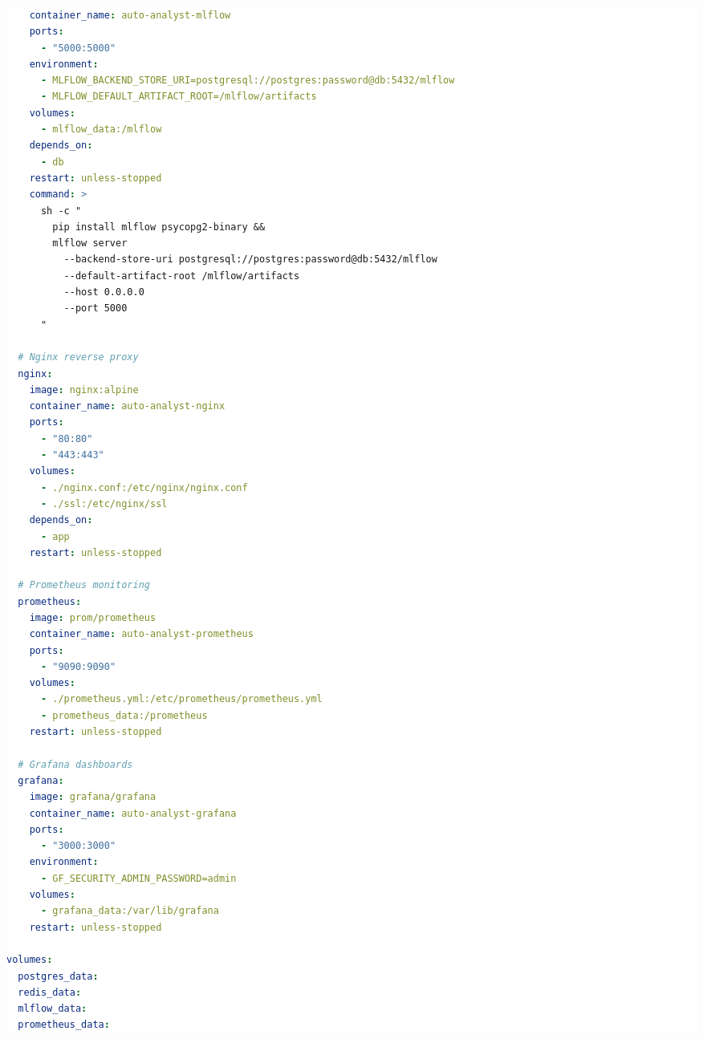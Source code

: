 ```yaml
    container_name: auto-analyst-mlflow
    ports:
      - "5000:5000"
    environment:
      - MLFLOW_BACKEND_STORE_URI=postgresql://postgres:password@db:5432/mlflow
      - MLFLOW_DEFAULT_ARTIFACT_ROOT=/mlflow/artifacts
    volumes:
      - mlflow_data:/mlflow
    depends_on:
      - db
    restart: unless-stopped
    command: >
      sh -c "
        pip install mlflow psycopg2-binary &&
        mlflow server 
          --backend-store-uri postgresql://postgres:password@db:5432/mlflow
          --default-artifact-root /mlflow/artifacts
          --host 0.0.0.0
          --port 5000
      "

  # Nginx reverse proxy
  nginx:
    image: nginx:alpine
    container_name: auto-analyst-nginx
    ports:
      - "80:80"
      - "443:443"
    volumes:
      - ./nginx.conf:/etc/nginx/nginx.conf
      - ./ssl:/etc/nginx/ssl
    depends_on:
      - app
    restart: unless-stopped

  # Prometheus monitoring
  prometheus:
    image: prom/prometheus
    container_name: auto-analyst-prometheus
    ports:
      - "9090:9090"
    volumes:
      - ./prometheus.yml:/etc/prometheus/prometheus.yml
      - prometheus_data:/prometheus
    restart: unless-stopped

  # Grafana dashboards
  grafana:
    image: grafana/grafana
    container_name: auto-analyst-grafana
    ports:
      - "3000:3000"
    environment:
      - GF_SECURITY_ADMIN_PASSWORD=admin
    volumes:
      - grafana_data:/var/lib/grafana
    restart: unless-stopped

volumes:
  postgres_data:
  redis_data:
  mlflow_data:
  prometheus_data:
```